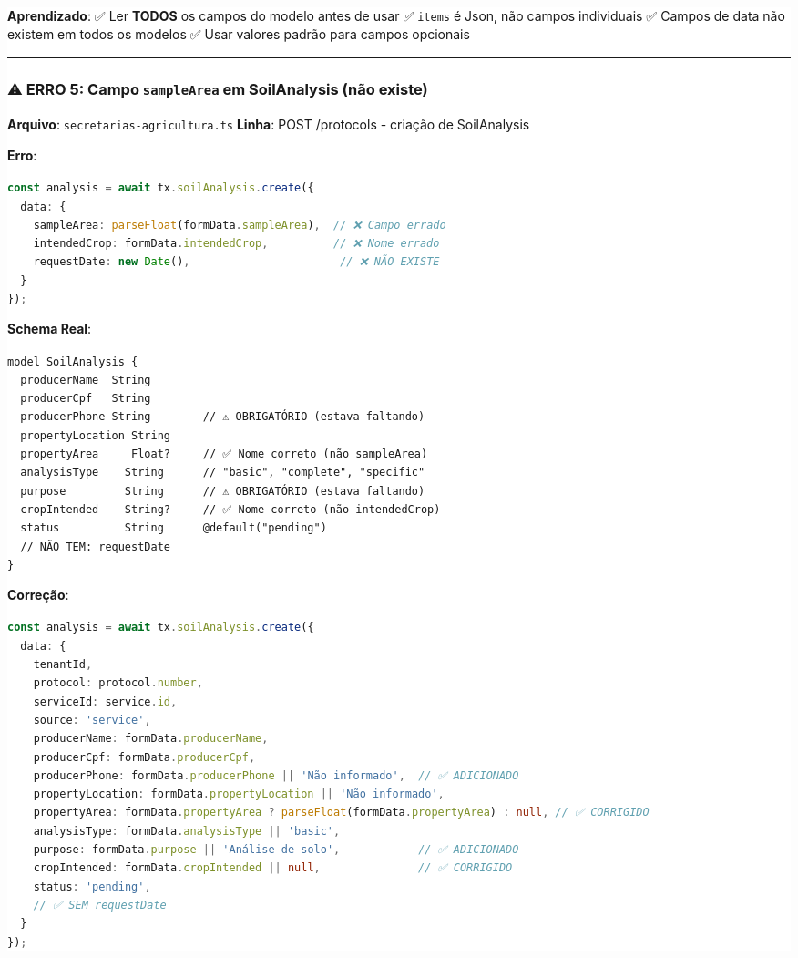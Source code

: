 **Aprendizado**:
✅ Ler **TODOS** os campos do modelo antes de usar
✅ `items` é Json, não campos individuais
✅ Campos de data não existem em todos os modelos
✅ Usar valores padrão para campos opcionais

---

### ⚠️ ERRO 5: Campo `sampleArea` em SoilAnalysis (não existe)

**Arquivo**: `secretarias-agricultura.ts`
**Linha**: POST /protocols - criação de SoilAnalysis

**Erro**:
```typescript
const analysis = await tx.soilAnalysis.create({
  data: {
    sampleArea: parseFloat(formData.sampleArea),  // ❌ Campo errado
    intendedCrop: formData.intendedCrop,          // ❌ Nome errado
    requestDate: new Date(),                       // ❌ NÃO EXISTE
  }
});
```

**Schema Real**:
```prisma
model SoilAnalysis {
  producerName  String
  producerCpf   String
  producerPhone String        // ⚠️ OBRIGATÓRIO (estava faltando)
  propertyLocation String
  propertyArea     Float?     // ✅ Nome correto (não sampleArea)
  analysisType    String      // "basic", "complete", "specific"
  purpose         String      // ⚠️ OBRIGATÓRIO (estava faltando)
  cropIntended    String?     // ✅ Nome correto (não intendedCrop)
  status          String      @default("pending")
  // NÃO TEM: requestDate
}
```

**Correção**:
```typescript
const analysis = await tx.soilAnalysis.create({
  data: {
    tenantId,
    protocol: protocol.number,
    serviceId: service.id,
    source: 'service',
    producerName: formData.producerName,
    producerCpf: formData.producerCpf,
    producerPhone: formData.producerPhone || 'Não informado',  // ✅ ADICIONADO
    propertyLocation: formData.propertyLocation || 'Não informado',
    propertyArea: formData.propertyArea ? parseFloat(formData.propertyArea) : null, // ✅ CORRIGIDO
    analysisType: formData.analysisType || 'basic',
    purpose: formData.purpose || 'Análise de solo',            // ✅ ADICIONADO
    cropIntended: formData.cropIntended || null,               // ✅ CORRIGIDO
    status: 'pending',
    // ✅ SEM requestDate
  }
});
```
